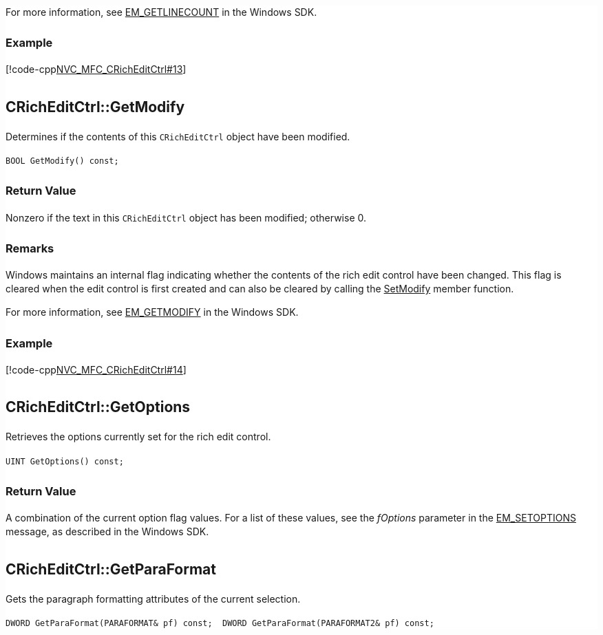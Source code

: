 For more information, see [EM_GETLINECOUNT](/windows/win32/Controls/em-getlinecount) in the Windows SDK.

### Example

[!code-cpp[NVC_MFC_CRichEditCtrl#13](../../mfc/reference/codesnippet/cpp/cricheditctrl-class_13.cpp)]

## <a name="getmodify"></a> CRichEditCtrl::GetModify

Determines if the contents of this `CRichEditCtrl` object have been modified.

```
BOOL GetModify() const;
```

### Return Value

Nonzero if the text in this `CRichEditCtrl` object has been modified; otherwise 0.

### Remarks

Windows maintains an internal flag indicating whether the contents of the rich edit control have been changed. This flag is cleared when the edit control is first created and can also be cleared by calling the [SetModify](#setmodify) member function.

For more information, see [EM_GETMODIFY](/windows/win32/Controls/em-getmodify) in the Windows SDK.

### Example

[!code-cpp[NVC_MFC_CRichEditCtrl#14](../../mfc/reference/codesnippet/cpp/cricheditctrl-class_14.cpp)]

## <a name="getoptions"></a> CRichEditCtrl::GetOptions

Retrieves the options currently set for the rich edit control.

```
UINT GetOptions() const;
```

### Return Value

A combination of the current option flag values. For a list of these values, see the *fOptions* parameter in the [EM_SETOPTIONS](/windows/win32/Controls/em-setoptions) message, as described in the Windows SDK.

## <a name="getparaformat"></a> CRichEditCtrl::GetParaFormat

Gets the paragraph formatting attributes of the current selection.

```
DWORD GetParaFormat(PARAFORMAT& pf) const;  DWORD GetParaFormat(PARAFORMAT2& pf) const;
```
